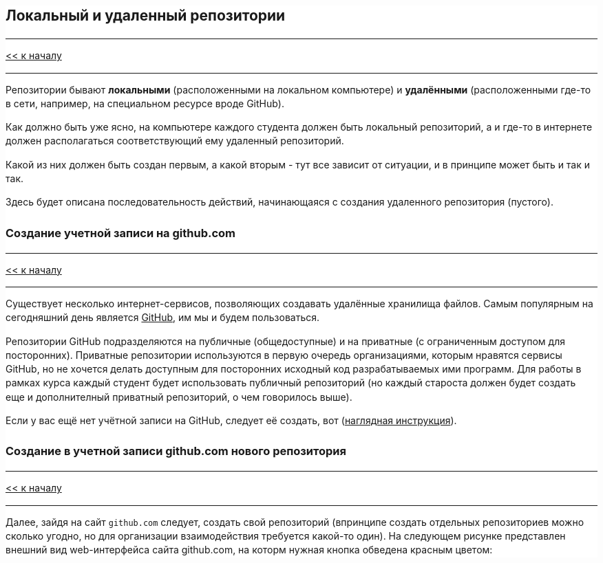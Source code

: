 ## Локальный и удаленный репозитории

---------------------------------

[<< к началу](#инструкция-по-организации-процесса-представления-выполняемых-заданий-для-контроля-преподавателем)

-------------------------

Репозитории бывают **локальными** (расположенными на локальном компьютере) и **удалёнными** (расположенными где-то в сети, например, на специальном ресурсе вроде GitHub).

Как должно быть уже ясно, на компьютере каждого студента должен быть локальный репозиторий, а и где-то в интернете должен располагаться соответствующий ему удаленный репозиторий.

Какой из них должен быть создан первым, а какой вторым - тут все зависит от ситуации, и в принципе может быть и так и так.

Здесь будет описана последовательность действий, начинающаяся с создания удаленного репозитория (пустого).


### Создание учетной записи на github.com

---------------------------------

[<< к началу](#инструкция-по-организации-процесса-представления-выполняемых-заданий-для-контроля-преподавателем)

-------------------------
Существует несколько интернет-сервисов, позволяющих создавать удалённые хранилища файлов. Самым популярным на сегодняшний день является [GitHub](https://github.com/), им мы и будем пользоваться.

Репозитории GitHub подразделяются на публичные (общедоступные) и на приватные (с ограниченным доступом для посторонних). Приватные репозитории используются в первую очередь организациями, которым нравятся сервисы GitHub, но не хочется делать доступным для посторонних исходный код разрабатываемых ими программ. Для работы в рамках курса каждый студент будет использовать публичный репозиторий (но каждый староста должен будет создать еще и дополнителный приватный репозиторий, о чем говорилось выше).

Если у вас ещё нет учётной записи на GitHub, следует её создать, вот ([наглядная инструкция](https://vertex-academy.com/tutorials/ru/kak-zaregistrirovatsya-na-github/)). 

### Создание в учетной записи github.com нового репозитория

---------------------------------

[<< к началу](#инструкция-по-организации-процесса-представления-выполняемых-заданий-для-контроля-преподавателем)

-------------------------

Далее, зайдя на сайт `github.com` следует, создать свой репозиторий (впринципе создать отдельных репозиториев можно сколько угодно, но для организации взаимодействия требуется какой-то один). 
На следующем рисунке представлен внешний вид web-интерфейса сайта github.com, на которм нужная кнопка обведена красным цветом:
